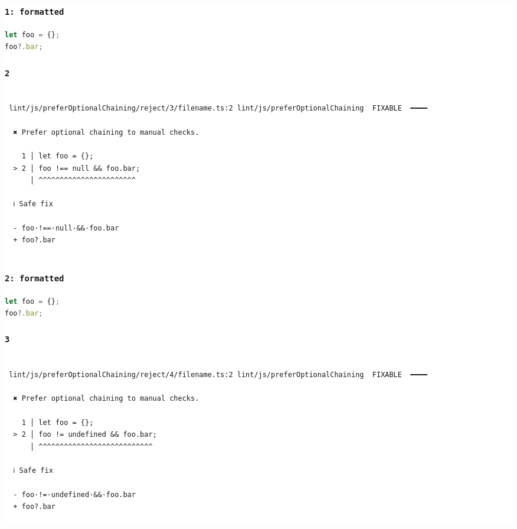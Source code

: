 ### `1: formatted`

```ts
let foo = {};
foo?.bar;

```

### `2`

```

 lint/js/preferOptionalChaining/reject/3/filename.ts:2 lint/js/preferOptionalChaining  FIXABLE  ━━━━

  ✖ Prefer optional chaining to manual checks.

    1 │ let foo = {};
  > 2 │ foo !== null && foo.bar;
      │ ^^^^^^^^^^^^^^^^^^^^^^^

  ℹ Safe fix

  - foo·!==·null·&&·foo.bar
  + foo?.bar


```

### `2: formatted`

```ts
let foo = {};
foo?.bar;

```

### `3`

```

 lint/js/preferOptionalChaining/reject/4/filename.ts:2 lint/js/preferOptionalChaining  FIXABLE  ━━━━

  ✖ Prefer optional chaining to manual checks.

    1 │ let foo = {};
  > 2 │ foo != undefined && foo.bar;
      │ ^^^^^^^^^^^^^^^^^^^^^^^^^^^

  ℹ Safe fix

  - foo·!=·undefined·&&·foo.bar
  + foo?.bar


```
